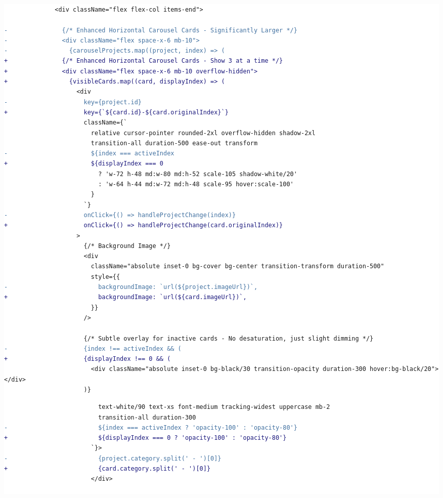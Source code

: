 ```diff
              <div className="flex flex-col items-end">
                
-               {/* Enhanced Horizontal Carousel Cards - Significantly Larger */}
-               <div className="flex space-x-6 mb-10">
-                 {carouselProjects.map((project, index) => (
+               {/* Enhanced Horizontal Carousel Cards - Show 3 at a time */}
+               <div className="flex space-x-6 mb-10 overflow-hidden">
+                 {visibleCards.map((card, displayIndex) => (
                    <div
-                     key={project.id}
+                     key={`${card.id}-${card.originalIndex}`}
                      className={`
                        relative cursor-pointer rounded-2xl overflow-hidden shadow-2xl
                        transition-all duration-500 ease-out transform
-                       ${index === activeIndex 
+                       ${displayIndex === 0 
                          ? 'w-72 h-48 md:w-80 md:h-52 scale-105 shadow-white/20' 
                          : 'w-64 h-44 md:w-72 md:h-48 scale-95 hover:scale-100'
                        }
                      `}
-                     onClick={() => handleProjectChange(index)}
+                     onClick={() => handleProjectChange(card.originalIndex)}
                    >
                      {/* Background Image */}
                      <div 
                        className="absolute inset-0 bg-cover bg-center transition-transform duration-500"
                        style={{
-                         backgroundImage: `url(${project.imageUrl})`,
+                         backgroundImage: `url(${card.imageUrl})`,
                        }}
                      />
                      
                      {/* Subtle overlay for inactive cards - No desaturation, just slight dimming */}
-                     {index !== activeIndex && (
+                     {displayIndex !== 0 && (
                        <div className="absolute inset-0 bg-black/30 transition-opacity duration-300 hover:bg-black/20"></div>
                      )}
```

```diff
                          text-white/90 text-xs font-medium tracking-widest uppercase mb-2 
                          transition-all duration-300
-                         ${index === activeIndex ? 'opacity-100' : 'opacity-80'}
+                         ${displayIndex === 0 ? 'opacity-100' : 'opacity-80'}
                        `}>
-                         {project.category.split(' - ')[0]}
+                         {card.category.split(' - ')[0]}
                        </div>
                        
```
